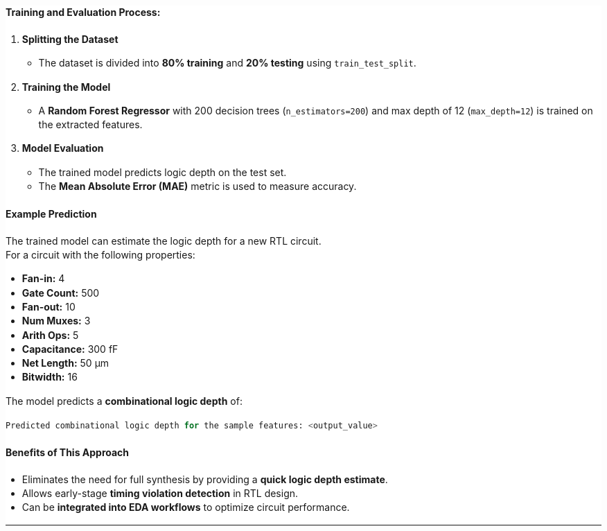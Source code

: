 #### **Training and Evaluation Process:**
1. **Splitting the Dataset**  
   - The dataset is divided into **80% training** and **20% testing** using `train_test_split`.
  
2. **Training the Model**  
   - A **Random Forest Regressor** with 200 decision trees (`n_estimators=200`) and max depth of 12 (`max_depth=12`) is trained on the extracted features.

3. **Model Evaluation**  
   - The trained model predicts logic depth on the test set.
   - The **Mean Absolute Error (MAE)** metric is used to measure accuracy.

#### **Example Prediction**
The trained model can estimate the logic depth for a new RTL circuit.  
For a circuit with the following properties:
- **Fan-in:** 4
- **Gate Count:** 500
- **Fan-out:** 10
- **Num Muxes:** 3
- **Arith Ops:** 5
- **Capacitance:** 300 fF
- **Net Length:** 50 µm
- **Bitwidth:** 16

The model predicts a **combinational logic depth** of:

```python
Predicted combinational logic depth for the sample features: <output_value>
```

#### **Benefits of This Approach**
- Eliminates the need for full synthesis by providing a **quick logic depth estimate**.
- Allows early-stage **timing violation detection** in RTL design.
- Can be **integrated into EDA workflows** to optimize circuit performance.  

---
